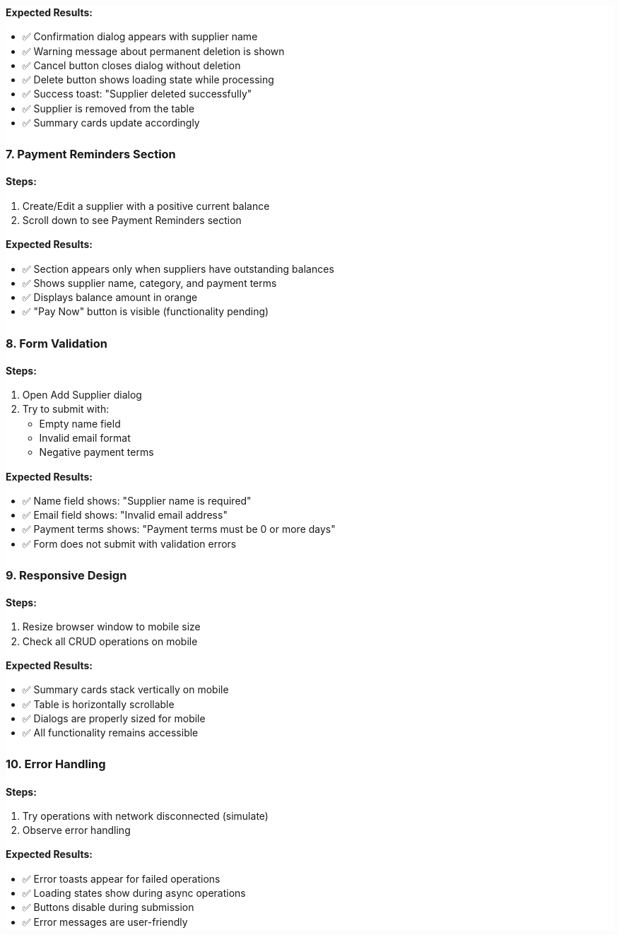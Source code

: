 **Expected Results:**
- ✅ Confirmation dialog appears with supplier name
- ✅ Warning message about permanent deletion is shown
- ✅ Cancel button closes dialog without deletion
- ✅ Delete button shows loading state while processing
- ✅ Success toast: "Supplier deleted successfully"
- ✅ Supplier is removed from the table
- ✅ Summary cards update accordingly

### 7. Payment Reminders Section
**Steps:**
1. Create/Edit a supplier with a positive current balance
2. Scroll down to see Payment Reminders section

**Expected Results:**
- ✅ Section appears only when suppliers have outstanding balances
- ✅ Shows supplier name, category, and payment terms
- ✅ Displays balance amount in orange
- ✅ "Pay Now" button is visible (functionality pending)

### 8. Form Validation
**Steps:**
1. Open Add Supplier dialog
2. Try to submit with:
   - Empty name field
   - Invalid email format
   - Negative payment terms

**Expected Results:**
- ✅ Name field shows: "Supplier name is required"
- ✅ Email field shows: "Invalid email address"
- ✅ Payment terms shows: "Payment terms must be 0 or more days"
- ✅ Form does not submit with validation errors

### 9. Responsive Design
**Steps:**
1. Resize browser window to mobile size
2. Check all CRUD operations on mobile

**Expected Results:**
- ✅ Summary cards stack vertically on mobile
- ✅ Table is horizontally scrollable
- ✅ Dialogs are properly sized for mobile
- ✅ All functionality remains accessible

### 10. Error Handling
**Steps:**
1. Try operations with network disconnected (simulate)
2. Observe error handling

**Expected Results:**
- ✅ Error toasts appear for failed operations
- ✅ Loading states show during async operations
- ✅ Buttons disable during submission
- ✅ Error messages are user-friendly
